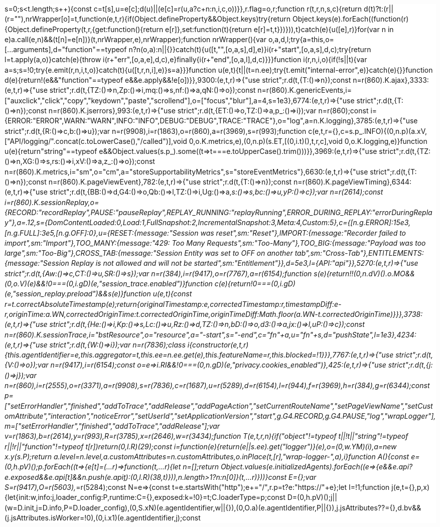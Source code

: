 s=0;s<t.length;s++){const c=t[s],u=e[c];d(u)||(e[c]=r(u,a?c+n:n,i,c,o))}},r.flag=o,r;function r(t,r,n,s,c){return d(t)?t:(r||(r=""),nrWrapper[o]=t,function(e,t,r){if(Object.defineProperty&&Object.keys)try{return Object.keys(e).forEach((function(r){Object.defineProperty(t,r,{get:function(){return e[r]},set:function(t){return e[r]=t,t}})})),t}catch(e){u([e],r)}for(var n in e)a.call(e,n)&&(t[n]=e[n])}(t,nrWrapper,e),nrWrapper);function nrWrapper(){var o,a,d,l;try{a=this,o=[...arguments],d="function"==typeof n?n(o,a):n||{}}catch(t){u([t,"",[o,a,s],d],e)}i(r+"start",[o,a,s],d,c);try{return l=t.apply(a,o)}catch(e){throw i(r+"err",[o,a,e],d,c),e}finally{i(r+"end",[o,a,l],d,c)}}}function i(r,n,i,o){if(!s||t){var a=s;s=!0;try{e.emit(r,n,i,t,o)}catch(t){u([t,r,n,i],e)}s=a}}}function u(e,t){t||(t=n.ee);try{t.emit("internal-error",e)}catch(e){}}function d(e){return!(e&&"function"==typeof e&&e.apply&&!e[o])}},9300:(e,t,r)=>{"use strict";r.d(t,{T:()=>n});const n=r(860).K.ajax},3333:(e,t,r)=>{"use strict";r.d(t,{TZ:()=>n,Zp:()=>i,mq:()=>s,nf:()=>a,qN:()=>o});const n=r(860).K.genericEvents,i=["auxclick","click","copy","keydown","paste","scrollend"],o=["focus","blur"],a=4,s=1e3},6774:(e,t,r)=>{"use strict";r.d(t,{T:()=>n});const n=r(860).K.jserrors},993:(e,t,r)=>{"use strict";r.d(t,{ET:()=>o,TZ:()=>a,p_:()=>i});var n=r(860);const i={ERROR:"ERROR",WARN:"WARN",INFO:"INFO",DEBUG:"DEBUG",TRACE:"TRACE"},o="log",a=n.K.logging},3785:(e,t,r)=>{"use strict";r.d(t,{R:()=>c,b:()=>u});var n=r(9908),i=r(1863),o=r(860),a=r(3969),s=r(993);function c(e,t,r={},c=s.p_.INFO){(0,n.p)(a.xV,["API/logging/".concat(c.toLowerCase(),"/called")],void 0,o.K.metrics,e),(0,n.p)(s.ET,[(0,i.t)(),t,r,c],void 0,o.K.logging,e)}function u(e){return"string"==typeof e&&Object.values(s.p_).some((t=>t===e.toUpperCase().trim()))}},3969:(e,t,r)=>{"use strict";r.d(t,{TZ:()=>n,XG:()=>s,rs:()=>i,xV:()=>a,z_:()=>o});const n=r(860).K.metrics,i="sm",o="cm",a="storeSupportabilityMetrics",s="storeEventMetrics"},6630:(e,t,r)=>{"use strict";r.d(t,{T:()=>n});const n=r(860).K.pageViewEvent},782:(e,t,r)=>{"use strict";r.d(t,{T:()=>n});const n=r(860).K.pageViewTiming},6344:(e,t,r)=>{"use strict";r.d(t,{BB:()=>d,G4:()=>o,Qb:()=>l,TZ:()=>i,Ug:()=>a,_s:()=>s,bc:()=>u,yP:()=>c});var n=r(2614);const i=r(860).K.sessionReplay,o={RECORD:"recordReplay",PAUSE:"pauseReplay",REPLAY_RUNNING:"replayRunning",ERROR_DURING_REPLAY:"errorDuringReplay"},a=.12,s={DomContentLoaded:0,Load:1,FullSnapshot:2,IncrementalSnapshot:3,Meta:4,Custom:5},c={[n.g.ERROR]:15e3,[n.g.FULL]:3e5,[n.g.OFF]:0},u={RESET:{message:"Session was reset",sm:"Reset"},IMPORT:{message:"Recorder failed to import",sm:"Import"},TOO_MANY:{message:"429: Too Many Requests",sm:"Too-Many"},TOO_BIG:{message:"Payload was too large",sm:"Too-Big"},CROSS_TAB:{message:"Session Entity was set to OFF on another tab",sm:"Cross-Tab"},ENTITLEMENTS:{message:"Session Replay is not allowed and will not be started",sm:"Entitlement"}},d=5e3,l={API:"api"}},5270:(e,t,r)=>{"use strict";r.d(t,{Aw:()=>c,CT:()=>u,SR:()=>s});var n=r(384),i=r(9417),o=r(7767),a=r(6154);function s(e){return!!(0,n.dV)().o.MO&&(0,o.V)(e)&&!0===(0,i.gD)(e,"session_trace.enabled")}function c(e){return!0===(0,i.gD)(e,"session_replay.preload")&&s(e)}function u(e,t){const r=t.correctAbsoluteTimestamp(e);return{originalTimestamp:e,correctedTimestamp:r,timestampDiff:e-r,originTime:a.WN,correctedOriginTime:t.correctedOriginTime,originTimeDiff:Math.floor(a.WN-t.correctedOriginTime)}}},3738:(e,t,r)=>{"use strict";r.d(t,{He:()=>i,Kp:()=>s,Lc:()=>u,Rz:()=>d,TZ:()=>n,bD:()=>o,d3:()=>a,jx:()=>l,uP:()=>c});const n=r(860).K.sessionTrace,i="bstResource",o="resource",a="-start",s="-end",c="fn"+a,u="fn"+s,d="pushState",l=1e3},4234:(e,t,r)=>{"use strict";r.d(t,{W:()=>i});var n=r(7836);class i{constructor(e,t,r){this.agentIdentifier=e,this.aggregator=t,this.ee=n.ee.get(e),this.featureName=r,this.blocked=!1}}},7767:(e,t,r)=>{"use strict";r.d(t,{V:()=>o});var n=r(9417),i=r(6154);const o=e=>i.RI&&!0===(0,n.gD)(e,"privacy.cookies_enabled")},425:(e,t,r)=>{"use strict";r.d(t,{j:()=>j});var n=r(860),i=r(2555),o=r(3371),a=r(9908),s=r(7836),c=r(1687),u=r(5289),d=r(6154),l=r(944),f=r(3969),h=r(384),g=r(6344);const p=["setErrorHandler","finished","addToTrace","addRelease","addPageAction","setCurrentRouteName","setPageViewName","setCustomAttribute","interaction","noticeError","setUserId","setApplicationVersion","start",g.G4.RECORD,g.G4.PAUSE,"log","wrapLogger"],m=["setErrorHandler","finished","addToTrace","addRelease"];var v=r(1863),b=r(2614),y=r(993),R=r(3785),x=r(2646),w=r(3434);function T(e,t,r,n){if("object"!=typeof t||!t||"string"!=typeof r||!r||"function"!=typeof t[r])return(0,l.R)(29);const i=function(e){return(e||s.ee).get("logger")}(e),o=(0,w.YM)(i),a=new x.y(s.P);return a.level=n.level,a.customAttributes=n.customAttributes,o.inPlace(t,[r],"wrap-logger-",a),i}function A(){const e=(0,h.pV)();p.forEach((t=>{e[t]=(...r)=>function(t,...r){let n=[];return Object.values(e.initializedAgents).forEach((e=>{e&&e.api?e.exposed&&e.api[t]&&n.push(e.api[t](...r)):(0,l.R)(38,t)})),n.length>1?n:n[0]}(t,...r)}))}const E={};var S=r(9417),O=r(5603),_=r(5284);const N=e=>{const t=e.startsWith("http");e+="/",r.p=t?e:"https://"+e};let I=!1;function j(e,t={},p,x){let{init:w,info:j,loader_config:P,runtime:C={},exposed:k=!0}=t;C.loaderType=p;const D=(0,h.pV)();j||(w=D.init,j=D.info,P=D.loader_config),(0,S.xN)(e.agentIdentifier,w||{}),(0,O.a)(e.agentIdentifier,P||{}),j.jsAttributes??={},d.bv&&(j.jsAttributes.isWorker=!0),(0,i.x1)(e.agentIdentifier,j);const